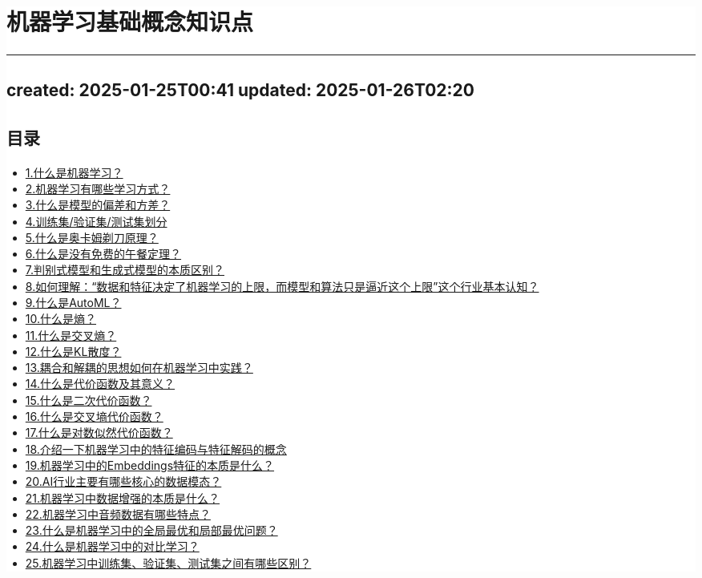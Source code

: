 # 机器学习基础概念知识点
* * *

created: 2025-01-25T00:41 updated: 2025-01-26T02:20
---------------------------------------------------

目录
--

*   [1.什么是机器学习？](#user-content-1.%E4%BB%80%E4%B9%88%E6%98%AF%E6%9C%BA%E5%99%A8%E5%AD%A6%E4%B9%A0%EF%BC%9F)
*   [2.机器学习有哪些学习方式？](#user-content-2.%E6%9C%BA%E5%99%A8%E5%AD%A6%E4%B9%A0%E6%9C%89%E5%93%AA%E4%BA%9B%E5%AD%A6%E4%B9%A0%E6%96%B9%E5%BC%8F%EF%BC%9F)
*   [3.什么是模型的偏差和方差？](#user-content-3.%E4%BB%80%E4%B9%88%E6%98%AF%E6%A8%A1%E5%9E%8B%E7%9A%84%E5%81%8F%E5%B7%AE%E5%92%8C%E6%96%B9%E5%B7%AE%EF%BC%9F)
*   [4.训练集/验证集/测试集划分](#user-content-4.%E8%AE%AD%E7%BB%83%E9%9B%86%E9%AA%8C%E8%AF%81%E9%9B%86%E6%B5%8B%E8%AF%95%E9%9B%86%E5%88%92%E5%88%86)
*   [5.什么是奥卡姆剃刀原理？](#user-content-5.%E4%BB%80%E4%B9%88%E6%98%AF%E5%A5%A5%E5%8D%A1%E5%A7%86%E5%89%83%E5%88%80%E5%8E%9F%E7%90%86%EF%BC%9F)
*   [6.什么是没有免费的午餐定理？](#user-content-6.%E4%BB%80%E4%B9%88%E6%98%AF%E6%B2%A1%E6%9C%89%E5%85%8D%E8%B4%B9%E7%9A%84%E5%8D%88%E9%A4%90%E5%AE%9A%E7%90%86%EF%BC%9F)
*   [7.判别式模型和生成式模型的本质区别？](#user-content-7.%E5%88%A4%E5%88%AB%E5%BC%8F%E6%A8%A1%E5%9E%8B%E5%92%8C%E7%94%9F%E6%88%90%E5%BC%8F%E6%A8%A1%E5%9E%8B%E7%9A%84%E6%9C%AC%E8%B4%A8%E5%8C%BA%E5%88%AB%EF%BC%9F)
*   [8.如何理解：“数据和特征决定了机器学习的上限，而模型和算法只是逼近这个上限”这个行业基本认知？](#user-content-8.%E5%A6%82%E4%BD%95%E7%90%86%E8%A7%A3%EF%BC%9A%E2%80%9C%E6%95%B0%E6%8D%AE%E5%92%8C%E7%89%B9%E5%BE%81%E5%86%B3%E5%AE%9A%E4%BA%86%E6%9C%BA%E5%99%A8%E5%AD%A6%E4%B9%A0%E7%9A%84%E4%B8%8A%E9%99%90%EF%BC%8C%E8%80%8C%E6%A8%A1%E5%9E%8B%E5%92%8C%E7%AE%97%E6%B3%95%E5%8F%AA%E6%98%AF%E9%80%BC%E8%BF%91%E8%BF%99%E4%B8%AA%E4%B8%8A%E9%99%90%E2%80%9D%E8%BF%99%E4%B8%AA%E8%A1%8C%E4%B8%9A%E5%9F%BA%E6%9C%AC%E8%AE%A4%E7%9F%A5%EF%BC%9F)
*   [9.什么是AutoML？](#user-content-9.%E4%BB%80%E4%B9%88%E6%98%AFAutoML%EF%BC%9F)
*   [10.什么是熵？](#user-content-10.%E4%BB%80%E4%B9%88%E6%98%AF%E7%86%B5%EF%BC%9F)
*   [11.什么是交叉熵？](#user-content-11.%E4%BB%80%E4%B9%88%E6%98%AF%E4%BA%A4%E5%8F%89%E7%86%B5%EF%BC%9F)
*   [12.什么是KL散度？](#user-content-12.%E4%BB%80%E4%B9%88%E6%98%AFKL%E6%95%A3%E5%BA%A6%EF%BC%9F)
*   [13.耦合和解耦的思想如何在机器学习中实践？](#user-content-13.%E8%80%A6%E5%90%88%E5%92%8C%E8%A7%A3%E8%80%A6%E7%9A%84%E6%80%9D%E6%83%B3%E5%A6%82%E4%BD%95%E5%9C%A8%E6%9C%BA%E5%99%A8%E5%AD%A6%E4%B9%A0%E4%B8%AD%E5%AE%9E%E8%B7%B5%EF%BC%9F)
*   [14.什么是代价函数及其意义？](#14.%E4%BB%80%E4%B9%88%E6%98%AF%E4%BB%A3%E4%BB%B7%E5%87%BD%E6%95%B0%E5%8F%8A%E5%85%B6%E6%84%8F%E4%B9%89%EF%BC%9F)
*   [15.什么是二次代价函数？](#15.%E4%BB%80%E4%B9%88%E6%98%AF%E4%BA%8C%E6%AC%A1%E4%BB%A3%E4%BB%B7%E5%87%BD%E6%95%B0%EF%BC%9F)
*   [16.什么是交叉墒代价函数？](#16.%E4%BB%80%E4%B9%88%E6%98%AF%E4%BA%A4%E5%8F%89%E5%A2%92%E4%BB%A3%E4%BB%B7%E5%87%BD%E6%95%B0%EF%BC%9F)
*   [17.什么是对数似然代价函数？](#17.%E4%BB%80%E4%B9%88%E6%98%AF%E5%AF%B9%E6%95%B0%E4%BC%BC%E7%84%B6%E4%BB%A3%E4%BB%B7%E5%87%BD%E6%95%B0%EF%BC%9F)
*   [18.介绍一下机器学习中的特征编码与特征解码的概念](#18.%E4%BB%8B%E7%BB%8D%E4%B8%80%E4%B8%8B%E6%9C%BA%E5%99%A8%E5%AD%A6%E4%B9%A0%E4%B8%AD%E7%9A%84%E7%89%B9%E5%BE%81%E7%BC%96%E7%A0%81%E4%B8%8E%E7%89%B9%E5%BE%81%E8%A7%A3%E7%A0%81%E7%9A%84%E6%A6%82%E5%BF%B5)
*   [19.机器学习中的Embeddings特征的本质是什么？](#19.%E6%9C%BA%E5%99%A8%E5%AD%A6%E4%B9%A0%E4%B8%AD%E7%9A%84Embeddings%E7%89%B9%E5%BE%81%E7%9A%84%E6%9C%AC%E8%B4%A8%E6%98%AF%E4%BB%80%E4%B9%88%EF%BC%9F)
*   [20.AI行业主要有哪些核心的数据模态？](#20.AI%E8%A1%8C%E4%B8%9A%E4%B8%BB%E8%A6%81%E6%9C%89%E5%93%AA%E4%BA%9B%E6%A0%B8%E5%BF%83%E7%9A%84%E6%95%B0%E6%8D%AE%E6%A8%A1%E6%80%81%EF%BC%9F)
*   [21.机器学习中数据增强的本质是什么？](#21.%E6%9C%BA%E5%99%A8%E5%AD%A6%E4%B9%A0%E4%B8%AD%E6%95%B0%E6%8D%AE%E5%A2%9E%E5%BC%BA%E7%9A%84%E6%9C%AC%E8%B4%A8%E6%98%AF%E4%BB%80%E4%B9%88%EF%BC%9F)
*   [22.机器学习中音频数据有哪些特点？](#22.%E6%9C%BA%E5%99%A8%E5%AD%A6%E4%B9%A0%E4%B8%AD%E9%9F%B3%E9%A2%91%E6%95%B0%E6%8D%AE%E6%9C%89%E5%93%AA%E4%BA%9B%E7%89%B9%E7%82%B9%EF%BC%9F)
*   [23.什么是机器学习中的全局最优和局部最优问题？](#23.%E4%BB%80%E4%B9%88%E6%98%AF%E6%9C%BA%E5%99%A8%E5%AD%A6%E4%B9%A0%E4%B8%AD%E7%9A%84%E5%85%A8%E5%B1%80%E6%9C%80%E4%BC%98%E5%92%8C%E5%B1%80%E9%83%A8%E6%9C%80%E4%BC%98%E9%97%AE%E9%A2%98%EF%BC%9F)
*   [24.什么是机器学习中的对比学习？](#24.%E4%BB%80%E4%B9%88%E6%98%AF%E6%9C%BA%E5%99%A8%E5%AD%A6%E4%B9%A0%E4%B8%AD%E7%9A%84%E5%AF%B9%E6%AF%94%E5%AD%A6%E4%B9%A0%EF%BC%9F)
*   [25.机器学习中训练集、验证集、测试集之间有哪些区别？](#25.%E6%9C%BA%E5%99%A8%E5%AD%A6%E4%B9%A0%E4%B8%AD%E8%AE%AD%E7%BB%83%E9%9B%86%E3%80%81%E9%AA%8C%E8%AF%81%E9%9B%86%E3%80%81%E6%B5%8B%E8%AF%95%E9%9B%86%E4%B9%8B%E9%97%B4%E6%9C%89%E5%93%AA%E4%BA%9B%E5%8C%BA%E5%88%AB%EF%BC%9F)
